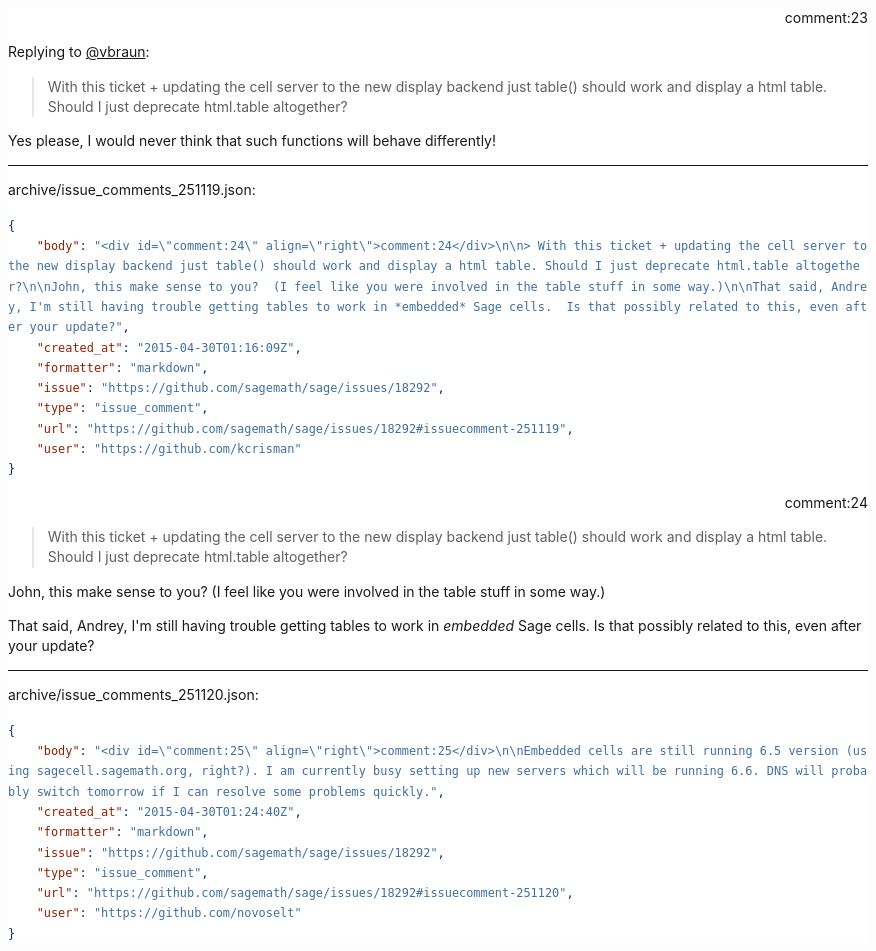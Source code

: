<div id="comment:23" align="right">comment:23</div>

Replying to [@vbraun](#comment%3A22):
> With this ticket + updating the cell server to the new display backend just table() should work and display a html table. Should I just deprecate html.table altogether?

Yes please, I would never think that such functions will behave differently!



---

archive/issue_comments_251119.json:
```json
{
    "body": "<div id=\"comment:24\" align=\"right\">comment:24</div>\n\n> With this ticket + updating the cell server to the new display backend just table() should work and display a html table. Should I just deprecate html.table altogether?\n\nJohn, this make sense to you?  (I feel like you were involved in the table stuff in some way.)\n\nThat said, Andrey, I'm still having trouble getting tables to work in *embedded* Sage cells.  Is that possibly related to this, even after your update?",
    "created_at": "2015-04-30T01:16:09Z",
    "formatter": "markdown",
    "issue": "https://github.com/sagemath/sage/issues/18292",
    "type": "issue_comment",
    "url": "https://github.com/sagemath/sage/issues/18292#issuecomment-251119",
    "user": "https://github.com/kcrisman"
}
```

<div id="comment:24" align="right">comment:24</div>

> With this ticket + updating the cell server to the new display backend just table() should work and display a html table. Should I just deprecate html.table altogether?

John, this make sense to you?  (I feel like you were involved in the table stuff in some way.)

That said, Andrey, I'm still having trouble getting tables to work in *embedded* Sage cells.  Is that possibly related to this, even after your update?



---

archive/issue_comments_251120.json:
```json
{
    "body": "<div id=\"comment:25\" align=\"right\">comment:25</div>\n\nEmbedded cells are still running 6.5 version (using sagecell.sagemath.org, right?). I am currently busy setting up new servers which will be running 6.6. DNS will probably switch tomorrow if I can resolve some problems quickly.",
    "created_at": "2015-04-30T01:24:40Z",
    "formatter": "markdown",
    "issue": "https://github.com/sagemath/sage/issues/18292",
    "type": "issue_comment",
    "url": "https://github.com/sagemath/sage/issues/18292#issuecomment-251120",
    "user": "https://github.com/novoselt"
}
```
